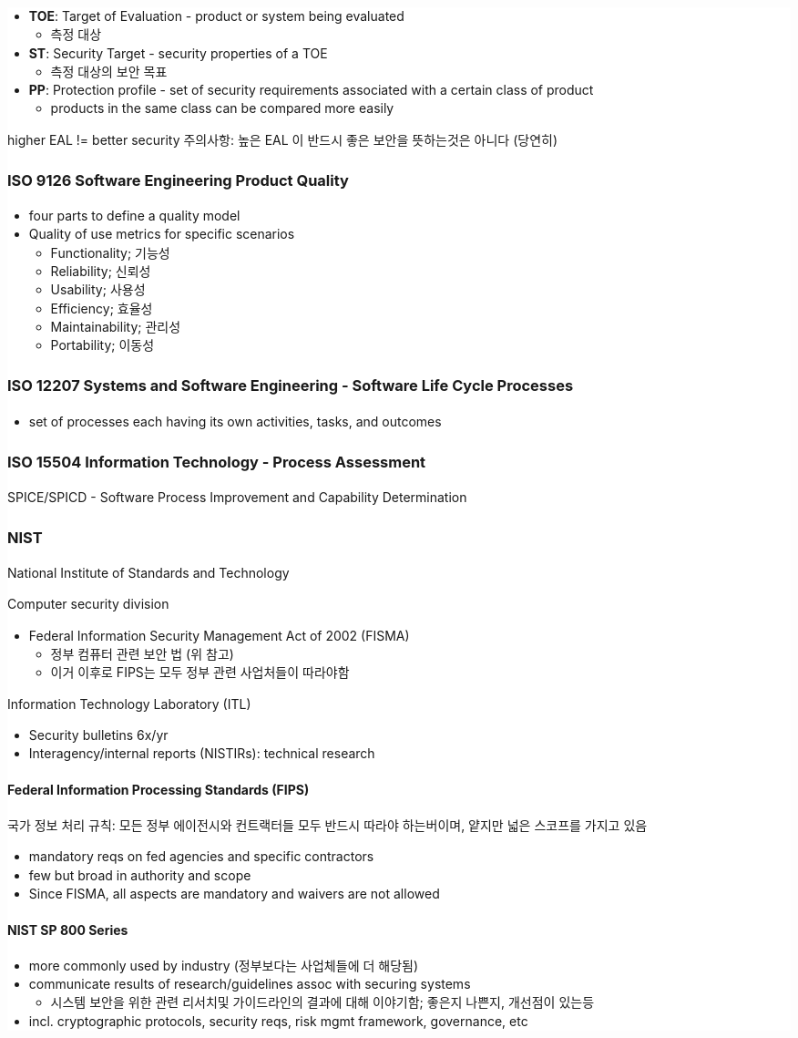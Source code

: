 - **TOE**: Target of Evaluation - product or system being evaluated
  - 측정 대상
- **ST**: Security Target - security properties of a TOE
  - 측정 대상의 보안 목표
- **PP**: Protection profile - set of security requirements associated with a certain class of product
  - products in the same class can be compared more easily

higher EAL != better security
주의사항: 높은 EAL 이 반드시 좋은 보안을 뜻하는것은 아니다 (당연히)

### ISO 9126 Software Engineering Product Quality

- four parts to define a quality model
- Quality of use metrics for specific scenarios
  - Functionality; 기능성
  - Reliability; 신뢰성
  - Usability; 사용성
  - Efficiency; 효율성
  - Maintainability; 관리성
  - Portability; 이동성

### ISO 12207 Systems and Software Engineering - Software Life Cycle Processes

- set of processes each having its own activities, tasks, and outcomes

### ISO 15504 Information Technology - Process Assessment

SPICE/SPICD - Software Process Improvement and Capability Determination

### NIST

National Institute of Standards and Technology

Computer security division

- Federal Information Security Management Act of 2002 (FISMA)
  - 정부 컴퓨터 관련 보안 법 (위 참고)
  - 이거 이후로 FIPS는 모두 정부 관련 사업처들이 따라야함

Information Technology Laboratory (ITL)

- Security bulletins 6x/yr
- Interagency/internal reports (NISTIRs): technical research

#### Federal Information Processing Standards (FIPS)
국가 정보 처리 규칙: 모든 정부 에이전시와 컨트랙터들 모두 반드시 따라야 하는버이며, 얕지만 넓은 스코프를 가지고 있음
- mandatory reqs on fed agencies and specific contractors
- few but broad in authority and scope
- Since FISMA, all aspects are mandatory and waivers are not allowed

#### NIST SP 800 Series

- more commonly used by industry (정부보다는 사업체들에 더 해당됨)
- communicate results of research/guidelines assoc with securing systems
  - 시스템 보안을 위한 관련 리서치및 가이드라인의 결과에 대해 이야기함; 좋은지 나쁜지, 개선점이 있는등
- incl. cryptographic protocols, security reqs, risk mgmt framework, governance, etc
